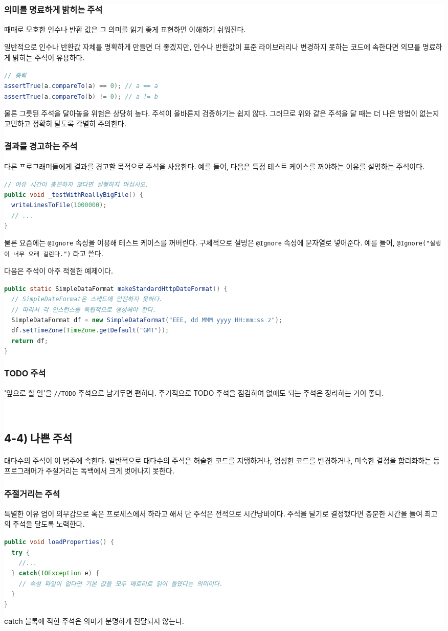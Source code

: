 ### 의미를 명료하게 밝히는 주석
때때로 모호한 인수나 반환 값은 그 의미를 읽기 좋게 표현하면 이해하기 쉬워진다.

일반적으로 인수나 반환값 자체를 명확하게 만들면 더 좋겠지만, 인수나 반환값이 표준 라이브러리나 변경하지 못하는 코드에 속한다면 의므를 명료하게 밝히는 주석이 유용하다.

```java
// 중략
assertTrue(a.compareTo(a) == 0); // a == a
assertTrue(a.compareTo(b) != 0); // a != b
```
물론 그릇된 주석을 달아놓을 위험은 상당히 높다. 주석이 올바른지 검증하기는 쉽지 않다. 그러므로 위와 같은 주석을 달 때는 더 나은 방법이 없는지 고민하고 정확히 달도록 각별히 주의한다.

### 결과를 경고하는 주석
다른 프로그래머들에게 결과를 경고할 목적으로 주석을 사용한다. 예를 들어, 다음은 특정 테스트 케이스를 꺼야하는 이유를 설명하는 주석이다.

```java
// 여유 시간이 충분하지 않다면 실행하지 마십시오.
public void _testWithReallyBigFile() {
  writeLinesToFile(1000000);
  // ...
}
```
물론 요즘에는 `@Ignore` 속성을 이용해 테스트 케이스를 꺼버린다. 구체적으로 설명은 `@Ignore` 속성에 문자열로 넣어준다. 예를 들어, `@Ignore("실행이 너무 오래 걸린다.")` 라고 쓴다.

다음은 주석이 아주 적절한 예제이다.
```java
public static SimpleDataFormat makeStandardHttpDateFormat() {
  // SimpleDateFormat은 스레드에 안전하지 못하다.
  // 따라서 각 인스턴스를 독립적으로 생성해야 한다.
  SimpleDataFormat df = new SimpleDataFormat("EEE, dd MMM yyyy HH:mm:ss z");
  df.setTimeZone(TimeZone.getDefault("GMT"));
  return df;
}
```

### TODO 주석
'앞으로 할 일'을 `//TODO` 주석으로 남겨두면 편하다. 주기적으로 TODO 주석을 점검하여 없애도 되는 주석은 정리하는 거이 좋다.

<br>

## 4-4) 나쁜 주석
대다수의 주석이 이 범주에 속한다. 일반적으로 대다수의 주석은 허술한 코드를 지탱하거나, 엉성한 코드를 변경하거나, 미숙한 결정을 합리화하는 등 프로그래머가 주절거리는 독백에서 크게 벗어나지 못한다.

### 주절거리는 주석
특별한 이유 업이 의무감으로 혹은 프로세스에서 하라고 해서 단 주석은 전적으로 시간낭비이다. 주석을 달기로 결정했다면 충분한 시간을 들여 최고의 주석을 달도록 노력한다.

```java
public void loadProperties() {
  try {
    //...
  } catch(IOException e) {
    // 속성 파일이 없다면 기본 값을 모두 메로리로 읽어 들였다는 의미이다.
  }
}
```
catch 블록에 적힌 주석은 의미가 분명하게 전달되지 않는다.
